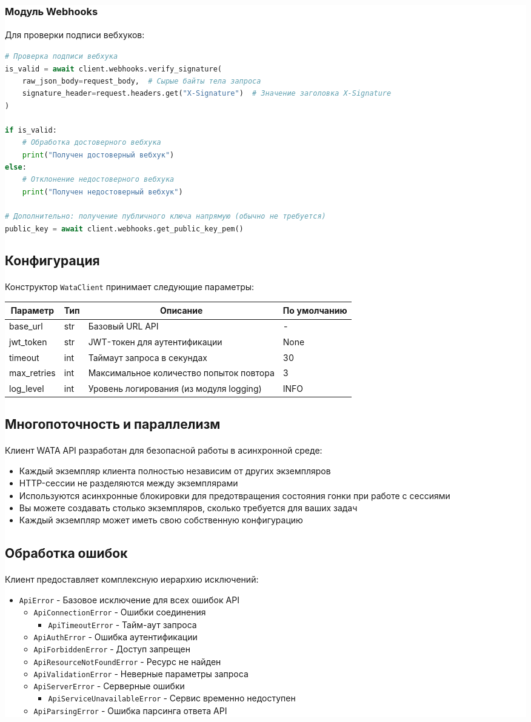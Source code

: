 ### Модуль Webhooks

Для проверки подписи вебхуков:

```python
# Проверка подписи вебхука
is_valid = await client.webhooks.verify_signature(
    raw_json_body=request_body,  # Сырые байты тела запроса
    signature_header=request.headers.get("X-Signature")  # Значение заголовка X-Signature
)

if is_valid:
    # Обработка достоверного вебхука
    print("Получен достоверный вебхук")
else:
    # Отклонение недостоверного вебхука
    print("Получен недостоверный вебхук")

# Дополнительно: получение публичного ключа напрямую (обычно не требуется)
public_key = await client.webhooks.get_public_key_pem()
```

## Конфигурация

Конструктор `WataClient` принимает следующие параметры:

| Параметр     | Тип     | Описание                                     | По умолчанию |
|--------------|---------|----------------------------------------------|--------------|
| base_url     | str     | Базовый URL API                             | -            |
| jwt_token    | str     | JWT-токен для аутентификации                | None         |
| timeout      | int     | Таймаут запроса в секундах                  | 30           |
| max_retries  | int     | Максимальное количество попыток повтора     | 3            |
| log_level    | int     | Уровень логирования (из модуля logging)     | INFO         |

## Многопоточность и параллелизм

Клиент WATA API разработан для безопасной работы в асинхронной среде:

- Каждый экземпляр клиента полностью независим от других экземпляров
- HTTP-сессии не разделяются между экземплярами
- Используются асинхронные блокировки для предотвращения состояния гонки при работе с сессиями
- Вы можете создавать столько экземпляров, сколько требуется для ваших задач
- Каждый экземпляр может иметь свою собственную конфигурацию

## Обработка ошибок

Клиент предоставляет комплексную иерархию исключений:

- `ApiError` - Базовое исключение для всех ошибок API
  - `ApiConnectionError` - Ошибки соединения
    - `ApiTimeoutError` - Тайм-аут запроса
  - `ApiAuthError` - Ошибка аутентификации
  - `ApiForbiddenError` - Доступ запрещен
  - `ApiResourceNotFoundError` - Ресурс не найден
  - `ApiValidationError` - Неверные параметры запроса
  - `ApiServerError` - Серверные ошибки
    - `ApiServiceUnavailableError` - Сервис временно недоступен
  - `ApiParsingError` - Ошибка парсинга ответа API
